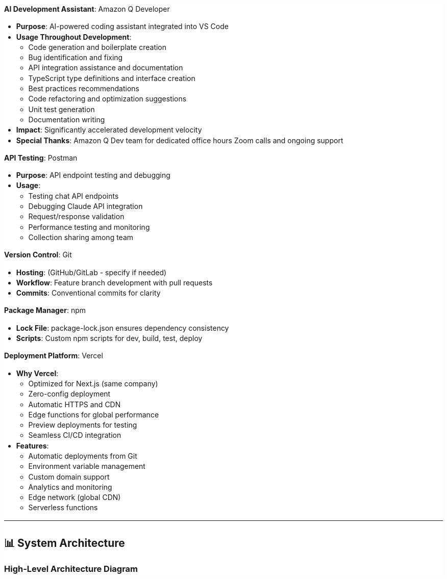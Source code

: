 **AI Development Assistant**: Amazon Q Developer
- **Purpose**: AI-powered coding assistant integrated into VS Code
- **Usage Throughout Development**: 
  - Code generation and boilerplate creation
  - Bug identification and fixing
  - API integration assistance and documentation
  - TypeScript type definitions and interface creation
  - Best practices recommendations
  - Code refactoring and optimization suggestions
  - Unit test generation
  - Documentation writing
- **Impact**: Significantly accelerated development velocity
- **Special Thanks**: Amazon Q Dev team for dedicated office hours Zoom calls and ongoing support

**API Testing**: Postman
- **Purpose**: API endpoint testing and debugging
- **Usage**:
  - Testing chat API endpoints
  - Debugging Claude API integration
  - Request/response validation
  - Performance testing and monitoring
  - Collection sharing among team

**Version Control**: Git
- **Hosting**: (GitHub/GitLab - specify if needed)
- **Workflow**: Feature branch development with pull requests
- **Commits**: Conventional commits for clarity

**Package Manager**: npm
- **Lock File**: package-lock.json ensures dependency consistency
- **Scripts**: Custom npm scripts for dev, build, test, deploy

**Deployment Platform**: Vercel
- **Why Vercel**: 
  - Optimized for Next.js (same company)
  - Zero-config deployment
  - Automatic HTTPS and CDN
  - Edge functions for global performance
  - Preview deployments for testing
  - Seamless CI/CD integration
- **Features**:
  - Automatic deployments from Git
  - Environment variable management
  - Custom domain support
  - Analytics and monitoring
  - Edge network (global CDN)
  - Serverless functions

---

## 📊 System Architecture

### High-Level Architecture Diagram
